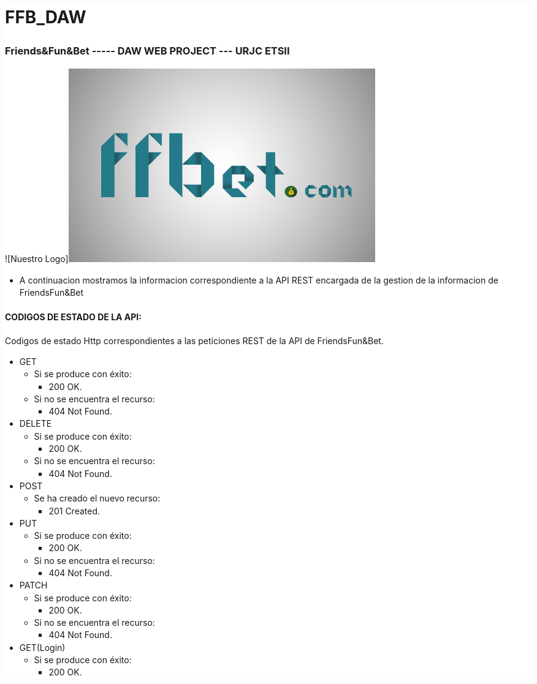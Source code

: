# FFB_DAW
### Friends&amp;Fun&amp;Bet ----- DAW WEB PROJECT --- URJC ETSII

![Nuestro Logo]<img src="https://github.com/MarcoCaballero/FFB_DAW/blob/master/SPRING-APP-TRADITIONAL%2BAPI/src/main/resources/static/user/img/LogoFFB.png" width="500">


+ A continuacion mostramos la informacion correspondiente a la API REST encargada de la gestion de la informacion de FriendsFun&Bet
#### CODIGOS DE ESTADO DE LA API:
Codigos de estado Http correspondientes a las peticiones REST de la API de FriendsFun&Bet.
+ GET
    - Si se produce con éxito:
        + 200 OK.
    - Si no se encuentra el recurso:
        + 404 Not Found.
+ DELETE
    - Si se produce con éxito:
        + 200 OK.
    - Si no se encuentra el recurso:
        + 404 Not Found.
+ POST
    - Se ha creado el nuevo recurso:
        + 201 Created.
+ PUT
    - Si se produce con éxito:
        + 200 OK.
    - Si no se encuentra el recurso:
        + 404 Not Found.
+ PATCH
    - Si se produce con éxito:
        + 200 OK.
    - Si no se encuentra el recurso:
        + 404 Not Found.
+ GET(Login)
    - Si se produce con éxito:
        + 200 OK.